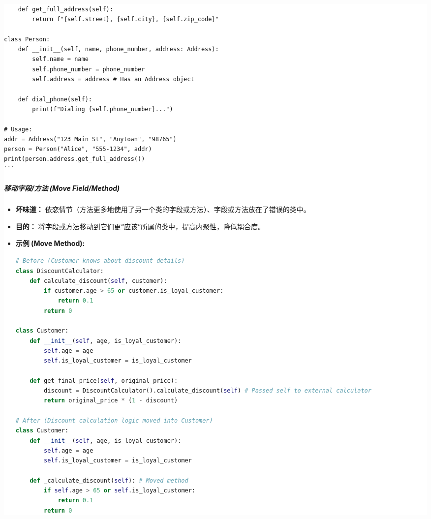         def get_full_address(self):
            return f"{self.street}, {self.city}, {self.zip_code}"

    class Person:
        def __init__(self, name, phone_number, address: Address):
            self.name = name
            self.phone_number = phone_number
            self.address = address # Has an Address object

        def dial_phone(self):
            print(f"Dialing {self.phone_number}...")

    # Usage:
    addr = Address("123 Main St", "Anytown", "98765")
    person = Person("Alice", "555-1234", addr)
    print(person.address.get_full_address())
    ```

##### 移动字段/方法 (Move Field/Method)

*   **坏味道：** 依恋情节（方法更多地使用了另一个类的字段或方法）、字段或方法放在了错误的类中。
*   **目的：** 将字段或方法移动到它们更“应该”所属的类中，提高内聚性，降低耦合度。
*   **示例 (Move Method):**

    ```python
    # Before (Customer knows about discount details)
    class DiscountCalculator:
        def calculate_discount(self, customer):
            if customer.age > 65 or customer.is_loyal_customer:
                return 0.1
            return 0

    class Customer:
        def __init__(self, age, is_loyal_customer):
            self.age = age
            self.is_loyal_customer = is_loyal_customer

        def get_final_price(self, original_price):
            discount = DiscountCalculator().calculate_discount(self) # Passed self to external calculator
            return original_price * (1 - discount)

    # After (Discount calculation logic moved into Customer)
    class Customer:
        def __init__(self, age, is_loyal_customer):
            self.age = age
            self.is_loyal_customer = is_loyal_customer

        def _calculate_discount(self): # Moved method
            if self.age > 65 or self.is_loyal_customer:
                return 0.1
            return 0
